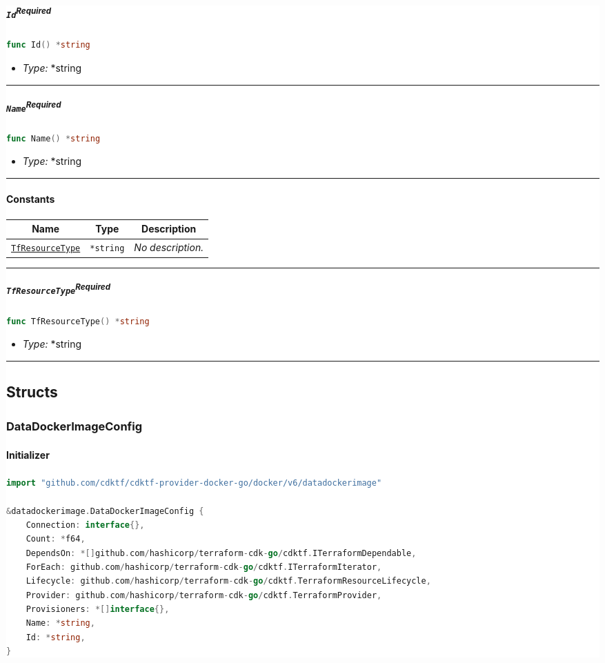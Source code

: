 ##### `Id`<sup>Required</sup> <a name="Id" id="@cdktf/provider-docker.dataDockerImage.DataDockerImage.property.id"></a>

```go
func Id() *string
```

- *Type:* *string

---

##### `Name`<sup>Required</sup> <a name="Name" id="@cdktf/provider-docker.dataDockerImage.DataDockerImage.property.name"></a>

```go
func Name() *string
```

- *Type:* *string

---

#### Constants <a name="Constants" id="Constants"></a>

| **Name** | **Type** | **Description** |
| --- | --- | --- |
| <code><a href="#@cdktf/provider-docker.dataDockerImage.DataDockerImage.property.tfResourceType">TfResourceType</a></code> | <code>*string</code> | *No description.* |

---

##### `TfResourceType`<sup>Required</sup> <a name="TfResourceType" id="@cdktf/provider-docker.dataDockerImage.DataDockerImage.property.tfResourceType"></a>

```go
func TfResourceType() *string
```

- *Type:* *string

---

## Structs <a name="Structs" id="Structs"></a>

### DataDockerImageConfig <a name="DataDockerImageConfig" id="@cdktf/provider-docker.dataDockerImage.DataDockerImageConfig"></a>

#### Initializer <a name="Initializer" id="@cdktf/provider-docker.dataDockerImage.DataDockerImageConfig.Initializer"></a>

```go
import "github.com/cdktf/cdktf-provider-docker-go/docker/v6/datadockerimage"

&datadockerimage.DataDockerImageConfig {
	Connection: interface{},
	Count: *f64,
	DependsOn: *[]github.com/hashicorp/terraform-cdk-go/cdktf.ITerraformDependable,
	ForEach: github.com/hashicorp/terraform-cdk-go/cdktf.ITerraformIterator,
	Lifecycle: github.com/hashicorp/terraform-cdk-go/cdktf.TerraformResourceLifecycle,
	Provider: github.com/hashicorp/terraform-cdk-go/cdktf.TerraformProvider,
	Provisioners: *[]interface{},
	Name: *string,
	Id: *string,
}
```
